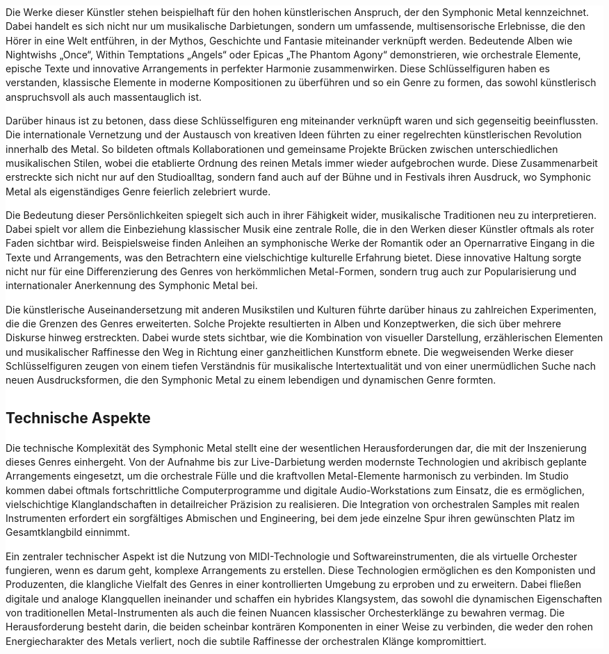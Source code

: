 Die Werke dieser Künstler stehen beispielhaft für den hohen künstlerischen Anspruch, der den Symphonic Metal kennzeichnet. Dabei handelt es sich nicht nur um musikalische Darbietungen, sondern um umfassende, multisensorische Erlebnisse, die den Hörer in eine Welt entführen, in der Mythos, Geschichte und Fantasie miteinander verknüpft werden. Bedeutende Alben wie Nightwishs „Once“, Within Temptations „Angels“ oder Epicas „The Phantom Agony“ demonstrieren, wie orchestrale Elemente, epische Texte und innovative Arrangements in perfekter Harmonie zusammenwirken. Diese Schlüsselfiguren haben es verstanden, klassische Elemente in moderne Kompositionen zu überführen und so ein Genre zu formen, das sowohl künstlerisch anspruchsvoll als auch massentauglich ist.  

Darüber hinaus ist zu betonen, dass diese Schlüsselfiguren eng miteinander verknüpft waren und sich gegenseitig beeinflussten. Die internationale Vernetzung und der Austausch von kreativen Ideen führten zu einer regelrechten künstlerischen Revolution innerhalb des Metal. So bildeten oftmals Kollaborationen und gemeinsame Projekte Brücken zwischen unterschiedlichen musikalischen Stilen, wobei die etablierte Ordnung des reinen Metals immer wieder aufgebrochen wurde. Diese Zusammenarbeit erstreckte sich nicht nur auf den Studioalltag, sondern fand auch auf der Bühne und in Festivals ihren Ausdruck, wo Symphonic Metal als eigenständiges Genre feierlich zelebriert wurde.  

Die Bedeutung dieser Persönlichkeiten spiegelt sich auch in ihrer Fähigkeit wider, musikalische Traditionen neu zu interpretieren. Dabei spielt vor allem die Einbeziehung klassischer Musik eine zentrale Rolle, die in den Werken dieser Künstler oftmals als roter Faden sichtbar wird. Beispielsweise finden Anleihen an symphonische Werke der Romantik oder an Opernarrative Eingang in die Texte und Arrangements, was den Betrachtern eine vielschichtige kulturelle Erfahrung bietet. Diese innovative Haltung sorgte nicht nur für eine Differenzierung des Genres von herkömmlichen Metal-Formen, sondern trug auch zur Popularisierung und internationaler Anerkennung des Symphonic Metal bei.  

Die künstlerische Auseinandersetzung mit anderen Musikstilen und Kulturen führte darüber hinaus zu zahlreichen Experimenten, die die Grenzen des Genres erweiterten. Solche Projekte resultierten in Alben und Konzeptwerken, die sich über mehrere Diskurse hinweg erstreckten. Dabei wurde stets sichtbar, wie die Kombination von visueller Darstellung, erzählerischen Elementen und musikalischer Raffinesse den Weg in Richtung einer ganzheitlichen Kunstform ebnete. Die wegweisenden Werke dieser Schlüsselfiguren zeugen von einem tiefen Verständnis für musikalische Intertextualität und von einer unermüdlichen Suche nach neuen Ausdrucksformen, die den Symphonic Metal zu einem lebendigen und dynamischen Genre formten.


## Technische Aspekte

Die technische Komplexität des Symphonic Metal stellt eine der wesentlichen Herausforderungen dar, die mit der Inszenierung dieses Genres einhergeht. Von der Aufnahme bis zur Live-Darbietung werden modernste Technologien und akribisch geplante Arrangements eingesetzt, um die orchestrale Fülle und die kraftvollen Metal-Elemente harmonisch zu verbinden. Im Studio kommen dabei oftmals fortschrittliche Computerprogramme und digitale Audio-Workstations zum Einsatz, die es ermöglichen, vielschichtige Klanglandschaften in detailreicher Präzision zu realisieren. Die Integration von orchestralen Samples mit realen Instrumenten erfordert ein sorgfältiges Abmischen und Engineering, bei dem jede einzelne Spur ihren gewünschten Platz im Gesamtklangbild einnimmt.  

Ein zentraler technischer Aspekt ist die Nutzung von MIDI-Technologie und Softwareinstrumenten, die als virtuelle Orchester fungieren, wenn es darum geht, komplexe Arrangements zu erstellen. Diese Technologien ermöglichen es den Komponisten und Produzenten, die klangliche Vielfalt des Genres in einer kontrollierten Umgebung zu erproben und zu erweitern. Dabei fließen digitale und analoge Klangquellen ineinander und schaffen ein hybrides Klangsystem, das sowohl die dynamischen Eigenschaften von traditionellen Metal-Instrumenten als auch die feinen Nuancen klassischer Orchesterklänge zu bewahren vermag. Die Herausforderung besteht darin, die beiden scheinbar konträren Komponenten in einer Weise zu verbinden, die weder den rohen Energiecharakter des Metals verliert, noch die subtile Raffinesse der orchestralen Klänge kompromittiert.  
